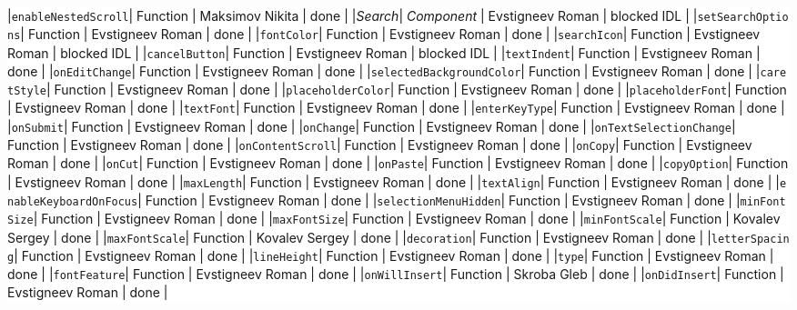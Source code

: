 |`enableNestedScroll`| Function | Maksimov Nikita | done |
|*Search*| *Component* | Evstigneev Roman | blocked IDL |
|`setSearchOptions`| Function | Evstigneev Roman | done |
|`fontColor`| Function | Evstigneev Roman | done |
|`searchIcon`| Function | Evstigneev Roman | blocked IDL |
|`cancelButton`| Function | Evstigneev Roman | blocked IDL |
|`textIndent`| Function | Evstigneev Roman | done |
|`onEditChange`| Function | Evstigneev Roman | done |
|`selectedBackgroundColor`| Function | Evstigneev Roman | done |
|`caretStyle`| Function | Evstigneev Roman | done |
|`placeholderColor`| Function | Evstigneev Roman | done |
|`placeholderFont`| Function | Evstigneev Roman | done |
|`textFont`| Function | Evstigneev Roman | done |
|`enterKeyType`| Function | Evstigneev Roman | done |
|`onSubmit`| Function | Evstigneev Roman | done |
|`onChange`| Function | Evstigneev Roman | done |
|`onTextSelectionChange`| Function | Evstigneev Roman | done |
|`onContentScroll`| Function | Evstigneev Roman | done |
|`onCopy`| Function | Evstigneev Roman | done |
|`onCut`| Function | Evstigneev Roman | done |
|`onPaste`| Function | Evstigneev Roman | done |
|`copyOption`| Function | Evstigneev Roman | done |
|`maxLength`| Function | Evstigneev Roman | done |
|`textAlign`| Function | Evstigneev Roman | done |
|`enableKeyboardOnFocus`| Function | Evstigneev Roman | done |
|`selectionMenuHidden`| Function | Evstigneev Roman | done |
|`minFontSize`| Function | Evstigneev Roman | done |
|`maxFontSize`| Function | Evstigneev Roman | done |
|`minFontScale`| Function | Kovalev Sergey | done |
|`maxFontScale`| Function | Kovalev Sergey | done |
|`decoration`| Function | Evstigneev Roman | done |
|`letterSpacing`| Function | Evstigneev Roman | done |
|`lineHeight`| Function | Evstigneev Roman | done |
|`type`| Function | Evstigneev Roman | done |
|`fontFeature`| Function | Evstigneev Roman | done |
|`onWillInsert`| Function | Skroba Gleb | done |
|`onDidInsert`| Function | Evstigneev Roman | done |